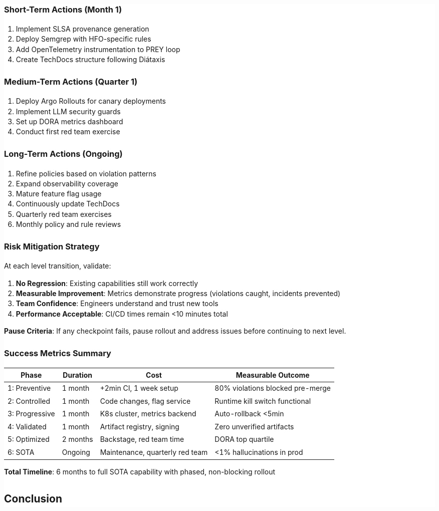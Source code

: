 ### Short-Term Actions (Month 1)

1. Implement SLSA provenance generation
2. Deploy Semgrep with HFO-specific rules
3. Add OpenTelemetry instrumentation to PREY loop
4. Create TechDocs structure following Diátaxis

### Medium-Term Actions (Quarter 1)

1. Deploy Argo Rollouts for canary deployments
2. Implement LLM security guards
3. Set up DORA metrics dashboard
4. Conduct first red team exercise

### Long-Term Actions (Ongoing)

1. Refine policies based on violation patterns
2. Expand observability coverage
3. Mature feature flag usage
4. Continuously update TechDocs
5. Quarterly red team exercises
6. Monthly policy and rule reviews

### Risk Mitigation Strategy

At each level transition, validate:
1. **No Regression**: Existing capabilities still work correctly
2. **Measurable Improvement**: Metrics demonstrate progress (violations caught, incidents prevented)
3. **Team Confidence**: Engineers understand and trust new tools
4. **Performance Acceptable**: CI/CD times remain <10 minutes total

**Pause Criteria**: If any checkpoint fails, pause rollout and address issues before continuing to next level.

### Success Metrics Summary

| Phase | Duration | Cost | Measurable Outcome |
|-------|----------|------|-------------------|
| 1: Preventive | 1 month | +2min CI, 1 week setup | 80% violations blocked pre-merge |
| 2: Controlled | 1 month | Code changes, flag service | Runtime kill switch functional |
| 3: Progressive | 1 month | K8s cluster, metrics backend | Auto-rollback <5min |
| 4: Validated | 1 month | Artifact registry, signing | Zero unverified artifacts |
| 5: Optimized | 2 months | Backstage, red team time | DORA top quartile |
| 6: SOTA | Ongoing | Maintenance, quarterly red team | <1% hallucinations in prod |

**Total Timeline**: 6 months to full SOTA capability with phased, non-blocking rollout

## Conclusion
